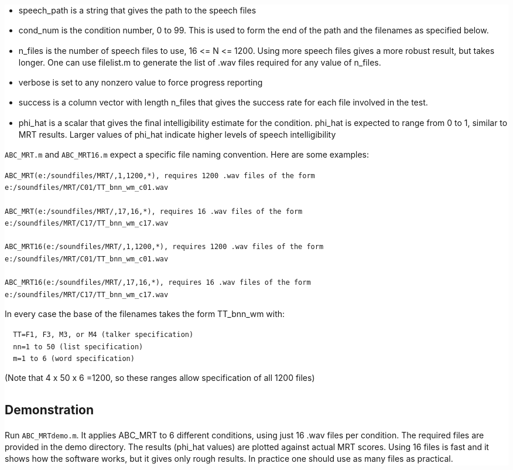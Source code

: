 - speech_path is a string that gives the path to the speech files

 - cond_num is the condition number, 0 to 99. This is used to form the end 
of the path and the filenames as specified below.

 - n_files is the number of speech files to use, 16 <= N <= 1200. Using 
more speech files gives a more robust result, but takes longer. One can 
use filelist.m to generate the list of .wav files required for any value 
of n_files.

 - verbose is set to any nonzero value to force progress reporting

 - success is a column vector with length n_files that gives the success 
rate for each file involved in the test.

 - phi_hat is a scalar that gives the final intelligibility estimate for 
the condition. phi_hat is expected to range from 0 to 1, similar to MRT
results. Larger values of phi_hat indicate higher levels of speech
intelligibility

`ABC_MRT.m` and `ABC_MRT16.m` expect a specific file naming convention. Here are some 
examples:

```
ABC_MRT(e:/soundfiles/MRT/,1,1200,*), requires 1200 .wav files of the form 
e:/soundfiles/MRT/C01/TT_bnn_wm_c01.wav

ABC_MRT(e:/soundfiles/MRT/,17,16,*), requires 16 .wav files of the form 
e:/soundfiles/MRT/C17/TT_bnn_wm_c17.wav

ABC_MRT16(e:/soundfiles/MRT/,1,1200,*), requires 1200 .wav files of the form 
e:/soundfiles/MRT/C01/TT_bnn_wm_c01.wav

ABC_MRT16(e:/soundfiles/MRT/,17,16,*), requires 16 .wav files of the form 
e:/soundfiles/MRT/C17/TT_bnn_wm_c17.wav
```

In every case the base of the filenames takes the form TT_bnn_wm with:

```
  TT=F1, F3, M3, or M4 (talker specification)
  nn=1 to 50 (list specification)
  m=1 to 6 (word specification)
```

(Note that 4 x 50 x 6 =1200, so these ranges allow specification of all 
1200 files)

## Demonstration
Run `ABC_MRTdemo.m`. It applies ABC_MRT to 6 different conditions, using 
just 16 .wav files per condition. The required files are provided in the 
demo directory. The results (phi_hat values) are plotted against actual 
MRT scores. Using 16 files is fast and it shows how the software works, 
but it gives only rough results. In practice one should use as many files 
as practical.
